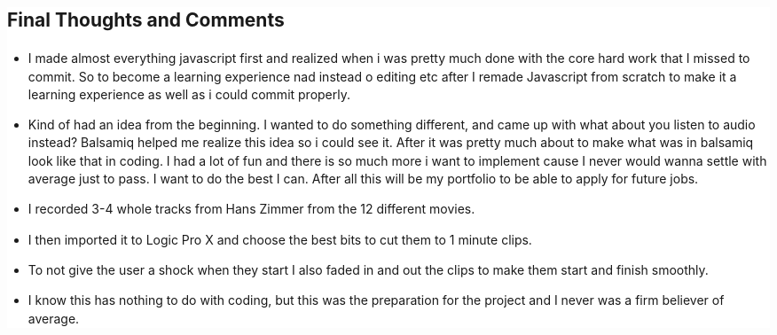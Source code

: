 ## Final Thoughts and Comments
- I made almost everything javascript first and realized when i was pretty much done with the core hard work that I missed to commit. So to become a learning experience nad instead o editing etc after I remade Javascript from scratch to make it a learning experience as well as i could commit properly.

- Kind of had an idea from the beginning. I wanted to do something different, and came up with what about you listen to audio instead? 
Balsamiq helped me realize this idea so i could see it. After it was pretty much about to make what was in balsamiq look like that in coding. I had a lot of fun and there is so much more i want to implement cause I never would wanna settle with average just to pass. I want to do the best I can. After all this will be my portfolio to be able to apply for future jobs.
  
- I recorded 3-4 whole tracks from Hans Zimmer from the 12 different movies. 
- I then imported it to Logic Pro X and choose the best bits to cut them to 1 minute clips. 
- To not give the user a shock when they start I also faded in and out the clips to make them start and finish smoothly.
- I know this has nothing to do with coding, but this was the preparation for the project and I never was a firm believer of average.